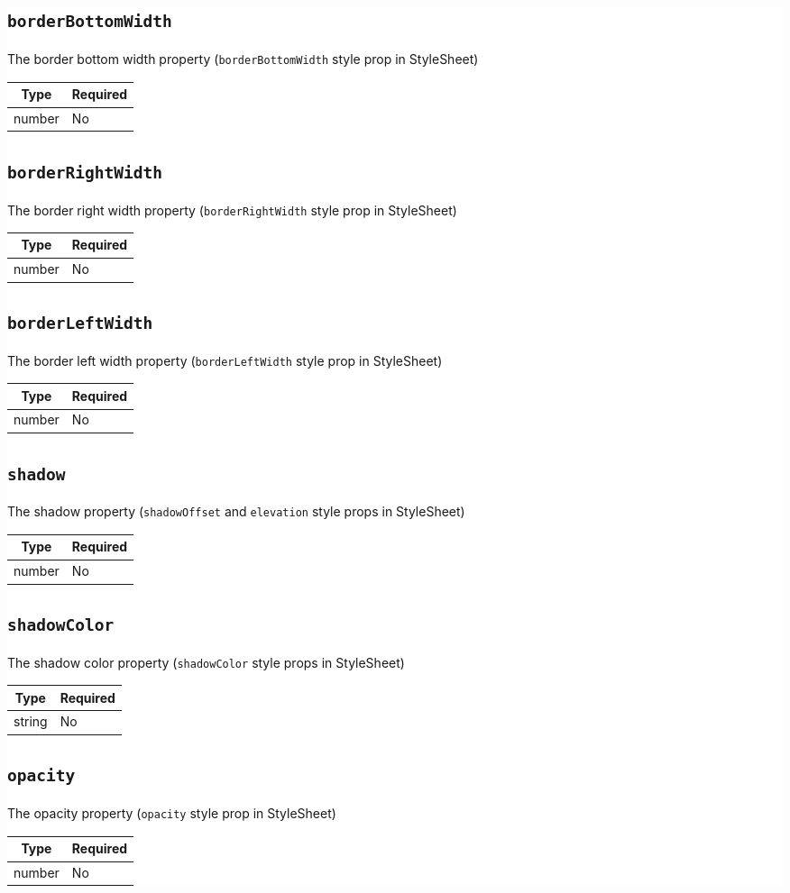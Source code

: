 `borderBottomWidth`
---
The border bottom width property (`borderBottomWidth` style prop in StyleSheet)

|Type|Required|
|---|---|
|number|No|

`borderRightWidth`
---
The border right width property (`borderRightWidth` style prop in StyleSheet)

|Type|Required|
|---|---|
|number|No|

`borderLeftWidth`
---
The border left width property (`borderLeftWidth` style prop in StyleSheet)

|Type|Required|
|---|---|
|number|No|

`shadow`
---
The shadow property (`shadowOffset` and `elevation` style props in StyleSheet)

|Type|Required|
|---|---|
|number|No|

`shadowColor`
---
The shadow color property (`shadowColor` style props in StyleSheet)

|Type|Required|
|---|---|
|string|No|

`opacity`
---
The opacity property (`opacity` style prop in StyleSheet)

|Type|Required|
|---|---|
|number|No|
